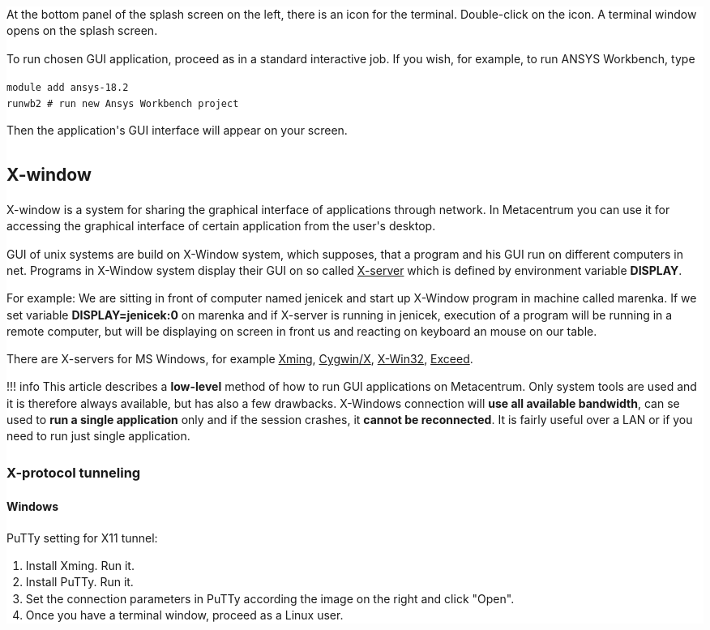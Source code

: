 At the bottom panel of the splash screen on the left, there is an icon for the terminal. Double-click on the icon. A terminal window opens on the splash screen.

To run chosen GUI application, proceed as in a standard interactive job. If you wish, for example, to run ANSYS Workbench, type

    module add ansys-18.2
    runwb2 # run new Ansys Workbench project

Then the application's GUI interface will appear on your screen.

## X-window

X-window is a system for sharing the graphical interface of applications through network. In Metacentrum you can use it for accessing the graphical interface of certain application from the user's desktop.

GUI of unix systems are build on X-Window system, which supposes, that a program and his GUI run on different computers in net. Programs in X-Window system display their GUI on so called [X-server](http://en.wikipedia.org/wiki/X_Window_System) which is defined by environment variable **DISPLAY**.

For example: We are sitting in front of computer named jenicek and start up X-Window program in machine called marenka. If we set variable **DISPLAY=jenicek:0** on marenka and if X-server is running in jenicek, execution of a program will be running in a remote computer, but will be displaying on screen in front us and reacting on keyboard an mouse on our table.

There are X-servers for MS Windows, for example [Xming](http://sourceforge.net/projects/xming/), [Cygwin/X](http://x.cygwin.com/), [X-Win32](https://www.starnet.com/xwin32/), [Exceed](http://connectivity.opentext.com/products/exceed-products.aspx).

!!! info
    This article describes a **low-level** method of how to run GUI applications on Metacentrum. Only system tools are used and it is therefore always available, but has also a few drawbacks. X-Windows connection will **use all available bandwidth**, can se used to **run a single application** only and if the session crashes, it **cannot be reconnected**. It is fairly useful over a LAN or if you need to run just single application.

### X-protocol tunneling

#### Windows

PuTTy setting for X11 tunnel:

1. Install Xming. Run it.
2. Install PuTTy. Run it.
3. Set the connection parameters in PuTTy according the image on the right and click "Open".
4. Once you have a terminal window, proceed as a Linux user.
